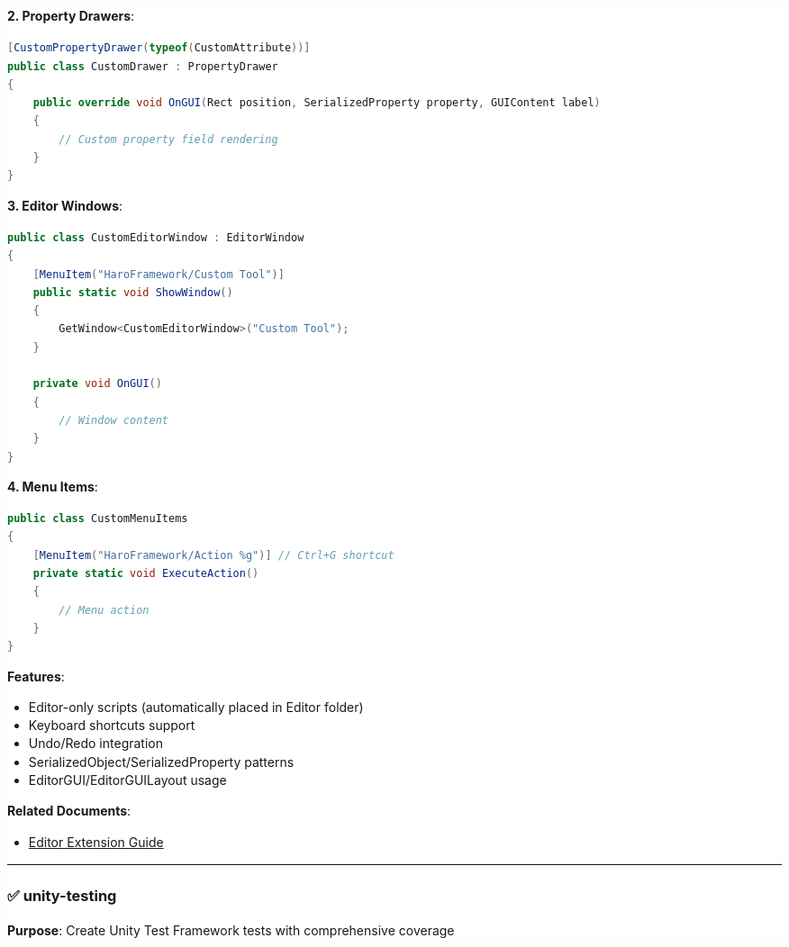 
**2. Property Drawers**:
```csharp
[CustomPropertyDrawer(typeof(CustomAttribute))]
public class CustomDrawer : PropertyDrawer
{
    public override void OnGUI(Rect position, SerializedProperty property, GUIContent label)
    {
        // Custom property field rendering
    }
}
```

**3. Editor Windows**:
```csharp
public class CustomEditorWindow : EditorWindow
{
    [MenuItem("HaroFramework/Custom Tool")]
    public static void ShowWindow()
    {
        GetWindow<CustomEditorWindow>("Custom Tool");
    }

    private void OnGUI()
    {
        // Window content
    }
}
```

**4. Menu Items**:
```csharp
public class CustomMenuItems
{
    [MenuItem("HaroFramework/Action %g")] // Ctrl+G shortcut
    private static void ExecuteAction()
    {
        // Menu action
    }
}
```

**Features**:
- Editor-only scripts (automatically placed in Editor folder)
- Keyboard shortcuts support
- Undo/Redo integration
- SerializedObject/SerializedProperty patterns
- EditorGUI/EditorGUILayout usage

**Related Documents**:
- [Editor Extension Guide](https://docs.unity3d.com/Manual/ExtendingTheEditor.html)

---

### ✅ unity-testing
**Purpose**: Create Unity Test Framework tests with comprehensive coverage
